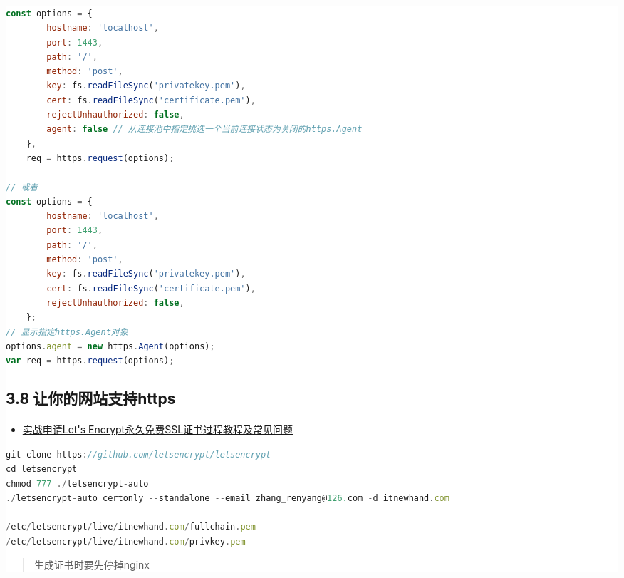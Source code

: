 ```javascript
const options = {
        hostname: 'localhost',
        port: 1443,
        path: '/',
        method: 'post',
        key: fs.readFileSync('privatekey.pem'),
        cert: fs.readFileSync('certificate.pem'),
        rejectUnhauthorized: false,
        agent: false // 从连接池中指定挑选一个当前连接状态为关闭的https.Agent
    },
    req = https.request(options);

// 或者
const options = {
        hostname: 'localhost',
        port: 1443,
        path: '/',
        method: 'post',
        key: fs.readFileSync('privatekey.pem'),
        cert: fs.readFileSync('certificate.pem'),
        rejectUnhauthorized: false,
    };
// 显示指定https.Agent对象
options.agent = new https.Agent(options);
var req = https.request(options);
```

 ## 3.8 让你的网站支持https 

* [实战申请Let's Encrypt永久免费SSL证书过程教程及常见问题](http://www.laozuo.org/7676.html)

```javascript
git clone https://github.com/letsencrypt/letsencrypt
cd letsencrypt
chmod 777 ./letsencrypt-auto
./letsencrypt-auto certonly --standalone --email zhang_renyang@126.com -d itnewhand.com

/etc/letsencrypt/live/itnewhand.com/fullchain.pem
/etc/letsencrypt/live/itnewhand.com/privkey.pem
```

> 生成证书时要先停掉nginx